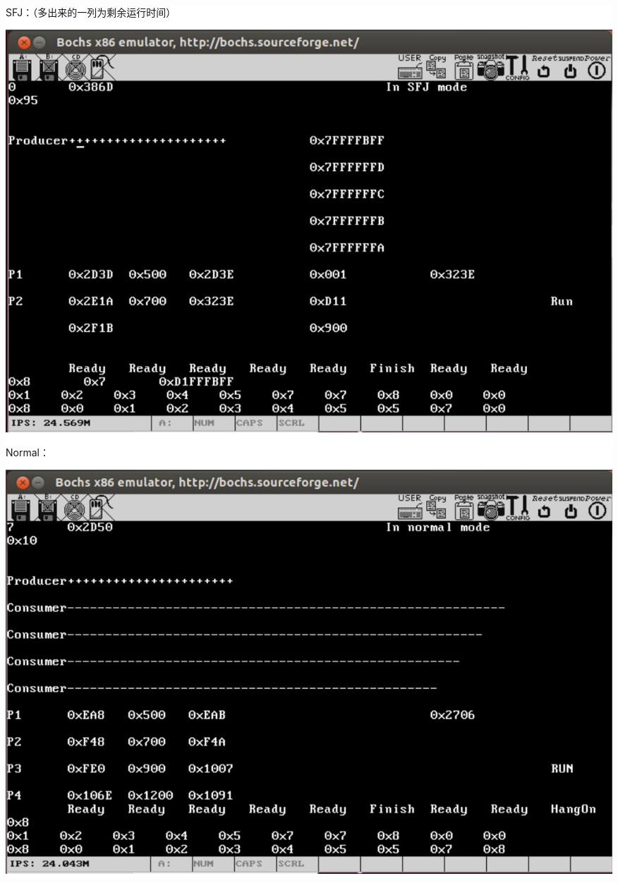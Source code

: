 SFJ：（多出来的一列为剩余运行时间）

![](media/9b084c15a423b1a032aae39fafe13665.png)

Normal：

![](media/86fb5c0f11c3fe31fa99c3fa3f8269c2.png)
